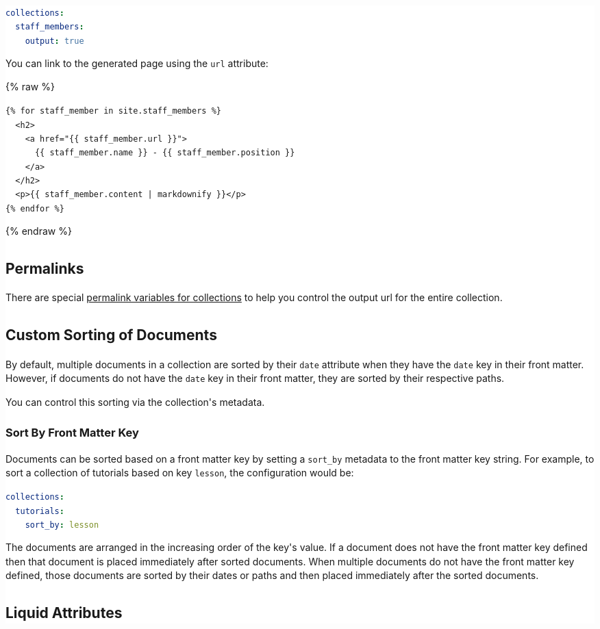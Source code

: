 ```yaml
collections:
  staff_members:
    output: true
```

You can link to the generated page using the `url` attribute:

{% raw %}
```liquid
{% for staff_member in site.staff_members %}
  <h2>
    <a href="{{ staff_member.url }}">
      {{ staff_member.name }} - {{ staff_member.position }}
    </a>
  </h2>
  <p>{{ staff_member.content | markdownify }}</p>
{% endfor %}
```
{% endraw %}

## Permalinks

There are special [permalink variables for collections](/docs/structure/permalinks/) to
help you control the output url for the entire collection.

## Custom Sorting of Documents

By default, multiple documents in a collection are sorted by their `date` attribute when they have the `date` key in their front matter. However, if documents do not have the `date` key in their front matter, they are sorted by their respective paths.

You can control this sorting via the collection's metadata.

### Sort By Front Matter Key

Documents can be sorted based on a front matter key by setting a `sort_by` metadata to the front matter key string. For example,
to sort a collection of tutorials based on key `lesson`, the configuration would be:

```yaml
collections:
  tutorials:
    sort_by: lesson
```

The documents are arranged in the increasing order of the key's value. If a document does not have the front matter key defined
then that document is placed immediately after sorted documents. When multiple documents do not have the front matter key defined,
those documents are sorted by their dates or paths and then placed immediately after the sorted documents.

## Liquid Attributes
